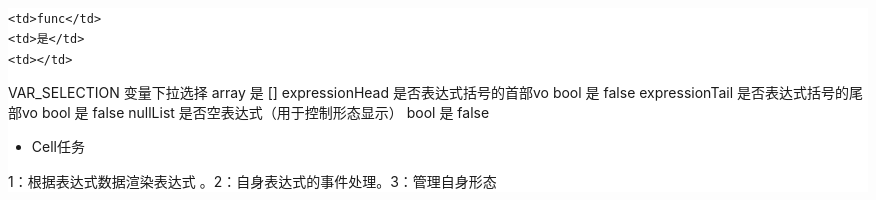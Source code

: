     <td>func</td>
    <td>是</td>
    <td></td>
  </tr>
  <tr>
    <td>VAR_SELECTION</td>
    <td>变量下拉选择</td>
    <td>array</td>
    <td>是</td>
    <td>[]</td>
  </tr>
  <tr>
    <td>expressionHead</td>
    <td>是否表达式括号的首部vo</td>
    <td>bool</td>
    <td>是</td>
    <td>false</td>
  </tr>
  <tr>
    <td>expressionTail</td>
    <td>是否表达式括号的尾部vo</td>
    <td>bool</td>
    <td>是</td>
    <td>false</td>
  </tr>
  <tr>
    <td>nullList</td>
    <td>是否空表达式（用于控制形态显示）</td>
    <td>bool</td>
    <td>是</td>
    <td>false</td>
  </tr>
</table>


- Cell任务


1：根据表达式数据渲染表达式 。2：自身表达式的事件处理。3：管理自身形态